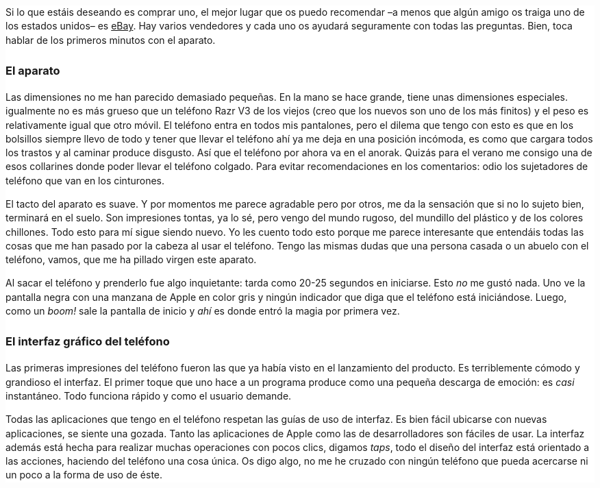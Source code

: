 



Si lo que estáis deseando es comprar uno, el mejor lugar que os puedo recomendar –a menos que algún amigo os traiga uno de los estados unidos– es [eBay](http://www.ebay.es). Hay varios vendedores y cada uno os ayudará seguramente con todas las preguntas. Bien, toca hablar de los primeros minutos con el aparato.



### El aparato





Las dimensiones no me han parecido demasiado pequeñas. En la mano se hace grande, tiene unas dimensiones especiales. igualmente no es más grueso que un teléfono Razr V3 de los viejos (creo que los nuevos son uno de los más finitos) y el peso es relativamente igual que otro móvil. El teléfono entra en todos mis pantalones, pero el dilema que tengo con esto es que en los bolsillos siempre llevo de todo y tener que llevar el teléfono ahí ya me deja en una posición incómoda, es como que cargara todos los trastos y al caminar produce disgusto. Así que el teléfono por ahora va en el anorak. Quizás para el verano me consigo una de esos collarines donde poder llevar el teléfono colgado. Para evitar recomendaciones en los comentarios: odio los sujetadores de teléfono que van en los cinturones.





El tacto del aparato es suave. Y por momentos me parece agradable pero por otros, me da la sensación que si no lo sujeto bien, terminará en el suelo. Son impresiones tontas, ya lo sé, pero vengo del mundo rugoso, del mundillo del plástico y de los colores chillones. Todo esto para mí sigue siendo nuevo. Yo les cuento todo esto porque me parece interesante que entendáis todas las cosas que me han pasado por la cabeza al usar el teléfono. Tengo las mismas dudas que una persona casada o un abuelo con el teléfono, vamos, que me ha pillado virgen este aparato.





Al sacar el teléfono y prenderlo fue algo inquietante: tarda como 20-25 segundos en iniciarse. Esto _no_ me gustó nada. Uno ve la pantalla negra con una manzana de Apple en color gris y ningún indicador que diga que el teléfono está iniciándose. Luego, como un _boom!_ sale la pantalla de inicio y _ahí_ es donde entró la magia por primera vez.





### El interfaz gráfico del teléfono





Las primeras impresiones del teléfono fueron las que ya había visto en el lanzamiento del producto. Es terriblemente cómodo y grandioso el interfaz. El primer toque que uno hace a un programa produce como una pequeña descarga de emoción: es _casi_ instantáneo. Todo funciona rápido y como el usuario demande.





Todas las aplicaciones que tengo en el teléfono respetan las guías de uso de interfaz. Es bien fácil ubicarse con nuevas aplicaciones, se siente una gozada. Tanto las aplicaciones de Apple como las de desarrolladores son fáciles de usar. La interfaz además está hecha para realizar muchas operaciones con pocos clics, digamos _taps_, todo el diseño del interfaz está orientado a las acciones, haciendo del teléfono una cosa única. Os digo algo, no me he cruzado con ningún teléfono que pueda acercarse ni un poco a la forma de uso de éste.
